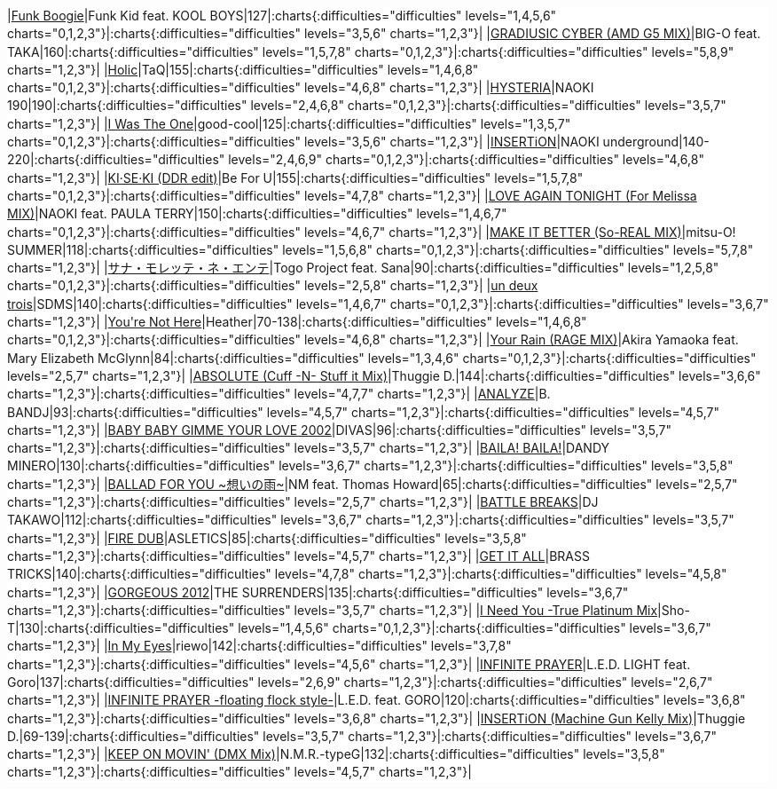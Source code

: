 |[Funk Boogie](/playstation2-us/extreme/funk-boogie)|Funk Kid feat. KOOL BOYS|127|:charts{:difficulties="difficulties" levels="1,4,5,6" charts="0,1,2,3"}|:charts{:difficulties="difficulties" levels="3,5,6" charts="1,2,3"}|
|[GRADIUSIC CYBER (AMD G5 MIX)](/playstation-jp/3rd/gradiusic-cyber-amd)|BIG-O feat. TAKA|160|:charts{:difficulties="difficulties" levels="1,5,7,8" charts="0,1,2,3"}|:charts{:difficulties="difficulties" levels="5,8,9" charts="1,2,3"}|
|[Holic](/playstation-jp/4th/holic)|TaQ|155|:charts{:difficulties="difficulties" levels="1,4,6,8" charts="0,1,2,3"}|:charts{:difficulties="difficulties" levels="4,6,8" charts="1,2,3"}|
|[HYSTERIA](/playstation-jp/extra/hysteria)|NAOKI 190|190|:charts{:difficulties="difficulties" levels="2,4,6,8" charts="0,1,2,3"}|:charts{:difficulties="difficulties" levels="3,5,7" charts="1,2,3"}|
|[I Was The One](/playstation-jp/5th/i-was-the-one)|good-cool|125|:charts{:difficulties="difficulties" levels="1,3,5,7" charts="0,1,2,3"}|:charts{:difficulties="difficulties" levels="3,5,6" charts="1,2,3"}|
|[INSERTiON](/playstation-jp/5th/insertion)|NAOKI underground|140-220|:charts{:difficulties="difficulties" levels="2,4,6,9" charts="0,1,2,3"}|:charts{:difficulties="difficulties" levels="4,6,8" charts="1,2,3"}|
|[KI·SE·KI (DDR edit)](/songs/ki-se-ki)|Be For U|155|:charts{:difficulties="difficulties" levels="1,5,7,8" charts="0,1,2,3"}|:charts{:difficulties="difficulties" levels="4,7,8" charts="1,2,3"}|
|[LOVE AGAIN TONIGHT (For Melissa MIX)](/playstation-jp/4th/love-again-tonight)|NAOKI feat. PAULA TERRY|150|:charts{:difficulties="difficulties" levels="1,4,6,7" charts="0,1,2,3"}|:charts{:difficulties="difficulties" levels="4,6,7" charts="1,2,3"}|
|[MAKE IT BETTER (So-REAL MIX)](/playstation-jp/2nd/make-it-better-so-real)|mitsu-O! SUMMER|118|:charts{:difficulties="difficulties" levels="1,5,6,8" charts="0,1,2,3"}|:charts{:difficulties="difficulties" levels="5,7,8" charts="1,2,3"}|
|[サナ・モレッテ・ネ・エンテ](/playstation-jp/5th/sana-mollete-ne-ente)|Togo Project feat. Sana|90|:charts{:difficulties="difficulties" levels="1,2,5,8" charts="0,1,2,3"}|:charts{:difficulties="difficulties" levels="2,5,8" charts="1,2,3"}|
|[un deux trois](/playstation2-jp/extreme/un-deux-trois)|SDMS|140|:charts{:difficulties="difficulties" levels="1,4,6,7" charts="0,1,2,3"}|:charts{:difficulties="difficulties" levels="3,6,7" charts="1,2,3"}|
|[You're Not Here](/playstation2-us/extreme/you-re-not-here)|Heather|70-138|:charts{:difficulties="difficulties" levels="1,4,6,8" charts="0,1,2,3"}|:charts{:difficulties="difficulties" levels="4,6,8" charts="1,2,3"}|
|[Your Rain (RAGE MIX)](/playstation2-us/extreme/your-rain)|Akira Yamaoka feat. Mary Elizabeth McGlynn|84|:charts{:difficulties="difficulties" levels="1,3,4,6" charts="0,1,2,3"}|:charts{:difficulties="difficulties" levels="2,5,7" charts="1,2,3"}|
|[ABSOLUTE (Cuff -N- Stuff it Mix)](/songs/absolute-cuff)|Thuggie D.|144|:charts{:difficulties="difficulties" levels="3,6,6" charts="1,2,3"}|:charts{:difficulties="difficulties" levels="4,7,7" charts="1,2,3"}|
|[ANALYZE](/songs/analyze)|B. BANDJ|93|:charts{:difficulties="difficulties" levels="4,5,7" charts="1,2,3"}|:charts{:difficulties="difficulties" levels="4,5,7" charts="1,2,3"}|
|[BABY BABY GIMME YOUR LOVE 2002](/songs/baby-baby-gimme-your-love-2002)|DIVAS|96|:charts{:difficulties="difficulties" levels="3,5,7" charts="1,2,3"}|:charts{:difficulties="difficulties" levels="3,5,7" charts="1,2,3"}|
|[BAILA! BAILA!](/songs/baila-baila)|DANDY MINERO|130|:charts{:difficulties="difficulties" levels="3,6,7" charts="1,2,3"}|:charts{:difficulties="difficulties" levels="3,5,8" charts="1,2,3"}|
|[BALLAD FOR YOU ~想いの雨~](/songs/ballad-for-you)|NM feat. Thomas Howard|65|:charts{:difficulties="difficulties" levels="2,5,7" charts="1,2,3"}|:charts{:difficulties="difficulties" levels="2,5,7" charts="1,2,3"}|
|[BATTLE BREAKS](/songs/battle-breaks)|DJ TAKAWO|112|:charts{:difficulties="difficulties" levels="3,6,7" charts="1,2,3"}|:charts{:difficulties="difficulties" levels="3,5,7" charts="1,2,3"}|
|[FIRE DUB](/songs/fire-dub)|ASLETICS|85|:charts{:difficulties="difficulties" levels="3,5,8" charts="1,2,3"}|:charts{:difficulties="difficulties" levels="4,5,7" charts="1,2,3"}|
|[GET IT ALL](/songs/get-it-all)|BRASS TRICKS|140|:charts{:difficulties="difficulties" levels="4,7,8" charts="1,2,3"}|:charts{:difficulties="difficulties" levels="4,5,8" charts="1,2,3"}|
|[GORGEOUS 2012](/songs/gorgeous-2012)|THE SURRENDERS|135|:charts{:difficulties="difficulties" levels="3,6,7" charts="1,2,3"}|:charts{:difficulties="difficulties" levels="3,5,7" charts="1,2,3"}|
|[I Need You -True Platinum Mix](/songs/i-need-you-true-platinum)|Sho-T|130|:charts{:difficulties="difficulties" levels="1,4,5,6" charts="0,1,2,3"}|:charts{:difficulties="difficulties" levels="3,6,7" charts="1,2,3"}|
|[In My Eyes](/songs/in-my-eyes)|riewo|142|:charts{:difficulties="difficulties" levels="3,7,8" charts="1,2,3"}|:charts{:difficulties="difficulties" levels="4,5,6" charts="1,2,3"}|
|[INFINITE PRAYER](/songs/infinite-prayer)|L.E.D. LIGHT feat. Goro|137|:charts{:difficulties="difficulties" levels="2,6,9" charts="1,2,3"}|:charts{:difficulties="difficulties" levels="2,6,7" charts="1,2,3"}|
|[INFINITE PRAYER -floating flock style-](/songs/infinite-prayer-floating-flock)|L.E.D. feat. GORO|120|:charts{:difficulties="difficulties" levels="3,6,8" charts="1,2,3"}|:charts{:difficulties="difficulties" levels="3,6,8" charts="1,2,3"}|
|[INSERTiON (Machine Gun Kelly Mix)](/songs/insertion-machine-gun-kelly)|Thuggie D.|69-139|:charts{:difficulties="difficulties" levels="3,5,7" charts="1,2,3"}|:charts{:difficulties="difficulties" levels="3,6,7" charts="1,2,3"}|
|[KEEP ON MOVIN' (DMX Mix)](/songs/keep-on-movin-dmx)|N.M.R.-typeG|132|:charts{:difficulties="difficulties" levels="3,5,8" charts="1,2,3"}|:charts{:difficulties="difficulties" levels="4,5,7" charts="1,2,3"}|